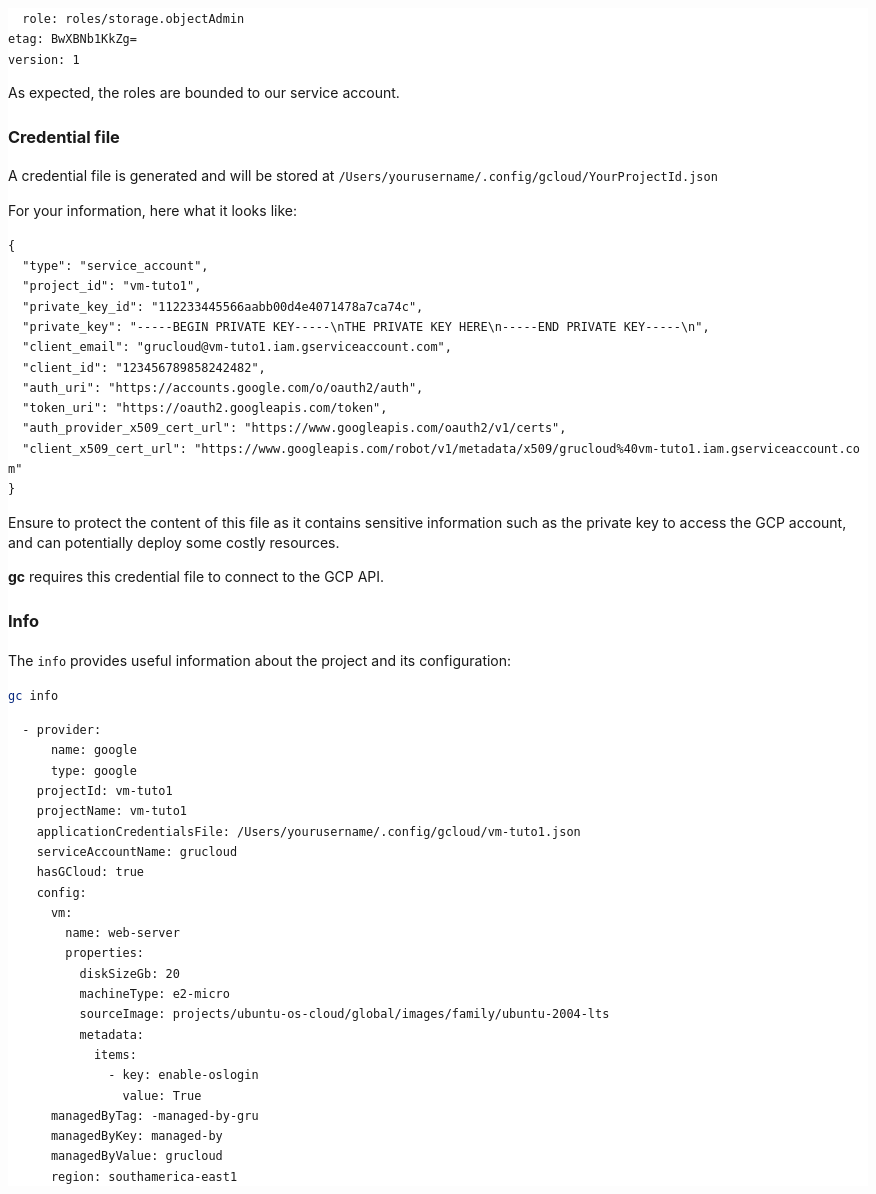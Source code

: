 ```txt
  role: roles/storage.objectAdmin
etag: BwXBNb1KkZg=
version: 1
```

As expected, the roles are bounded to our service account.

### Credential file

A credential file is generated and will be stored at `/Users/yourusername/.config/gcloud/YourProjectId.json`

For your information, here what it looks like:

```
{
  "type": "service_account",
  "project_id": "vm-tuto1",
  "private_key_id": "112233445566aabb00d4e4071478a7ca74c",
  "private_key": "-----BEGIN PRIVATE KEY-----\nTHE PRIVATE KEY HERE\n-----END PRIVATE KEY-----\n",
  "client_email": "grucloud@vm-tuto1.iam.gserviceaccount.com",
  "client_id": "123456789858242482",
  "auth_uri": "https://accounts.google.com/o/oauth2/auth",
  "token_uri": "https://oauth2.googleapis.com/token",
  "auth_provider_x509_cert_url": "https://www.googleapis.com/oauth2/v1/certs",
  "client_x509_cert_url": "https://www.googleapis.com/robot/v1/metadata/x509/grucloud%40vm-tuto1.iam.gserviceaccount.com"
}
```

Ensure to protect the content of this file as it contains sensitive information such as the private key to access the GCP account, and can potentially deploy some costly resources.

**gc** requires this credential file to connect to the GCP API.

### Info

The `info` provides useful information about the project and its configuration:

```sh
gc info
```

```txt
  - provider:
      name: google
      type: google
    projectId: vm-tuto1
    projectName: vm-tuto1
    applicationCredentialsFile: /Users/yourusername/.config/gcloud/vm-tuto1.json
    serviceAccountName: grucloud
    hasGCloud: true
    config:
      vm:
        name: web-server
        properties:
          diskSizeGb: 20
          machineType: e2-micro
          sourceImage: projects/ubuntu-os-cloud/global/images/family/ubuntu-2004-lts
          metadata:
            items:
              - key: enable-oslogin
                value: True
      managedByTag: -managed-by-gru
      managedByKey: managed-by
      managedByValue: grucloud
      region: southamerica-east1
```